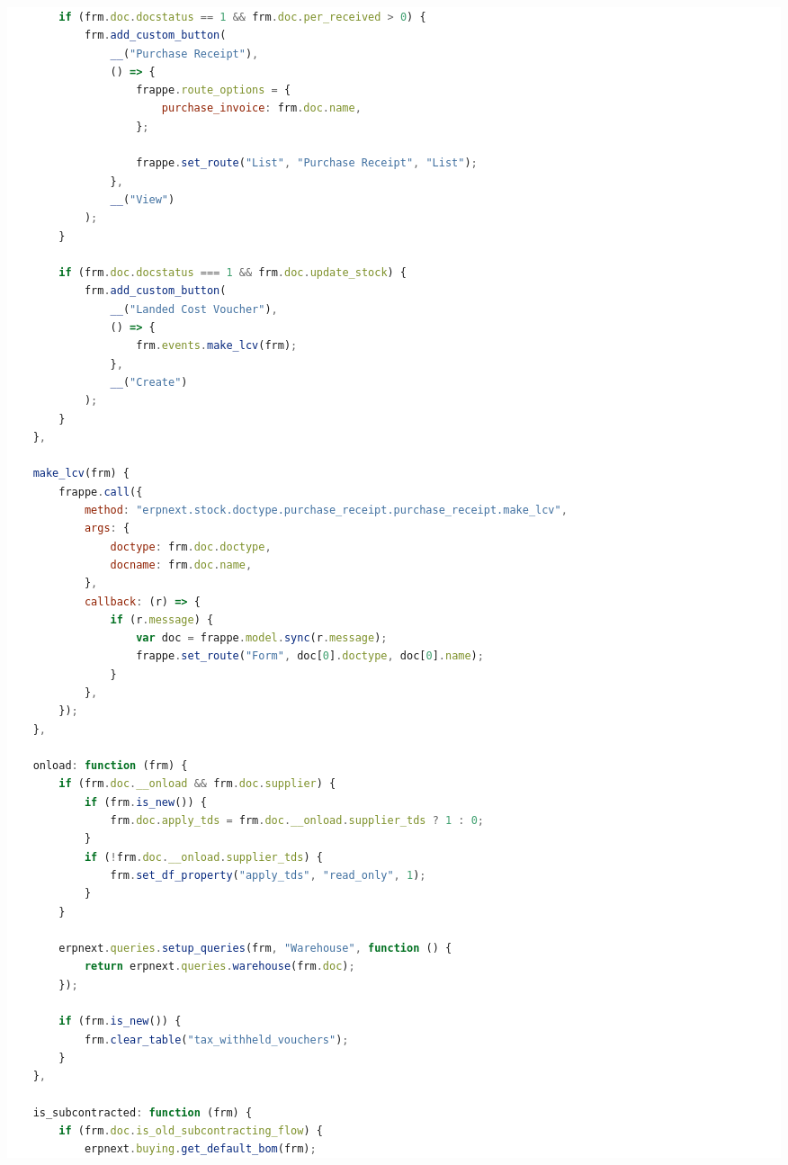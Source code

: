 ```javascript
		if (frm.doc.docstatus == 1 && frm.doc.per_received > 0) {
			frm.add_custom_button(
				__("Purchase Receipt"),
				() => {
					frappe.route_options = {
						purchase_invoice: frm.doc.name,
					};

					frappe.set_route("List", "Purchase Receipt", "List");
				},
				__("View")
			);
		}

		if (frm.doc.docstatus === 1 && frm.doc.update_stock) {
			frm.add_custom_button(
				__("Landed Cost Voucher"),
				() => {
					frm.events.make_lcv(frm);
				},
				__("Create")
			);
		}
	},

	make_lcv(frm) {
		frappe.call({
			method: "erpnext.stock.doctype.purchase_receipt.purchase_receipt.make_lcv",
			args: {
				doctype: frm.doc.doctype,
				docname: frm.doc.name,
			},
			callback: (r) => {
				if (r.message) {
					var doc = frappe.model.sync(r.message);
					frappe.set_route("Form", doc[0].doctype, doc[0].name);
				}
			},
		});
	},

	onload: function (frm) {
		if (frm.doc.__onload && frm.doc.supplier) {
			if (frm.is_new()) {
				frm.doc.apply_tds = frm.doc.__onload.supplier_tds ? 1 : 0;
			}
			if (!frm.doc.__onload.supplier_tds) {
				frm.set_df_property("apply_tds", "read_only", 1);
			}
		}

		erpnext.queries.setup_queries(frm, "Warehouse", function () {
			return erpnext.queries.warehouse(frm.doc);
		});

		if (frm.is_new()) {
			frm.clear_table("tax_withheld_vouchers");
		}
	},

	is_subcontracted: function (frm) {
		if (frm.doc.is_old_subcontracting_flow) {
			erpnext.buying.get_default_bom(frm);
```